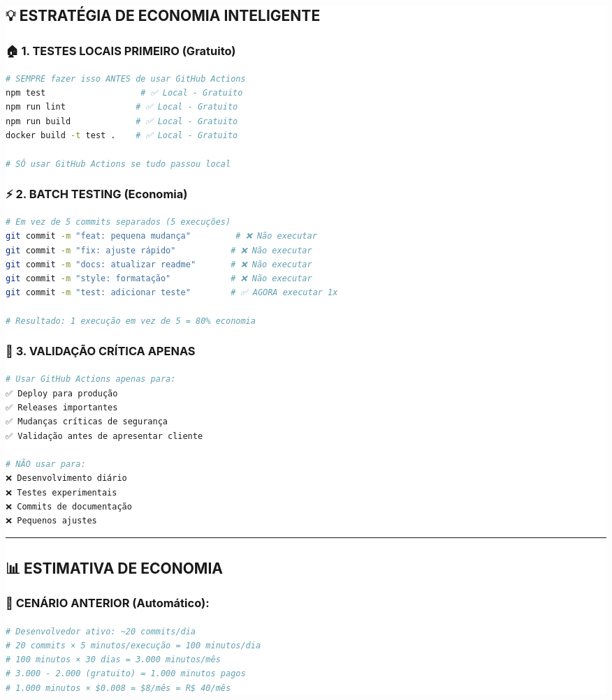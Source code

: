 
## 💡 **ESTRATÉGIA DE ECONOMIA INTELIGENTE**

### 🏠 **1. TESTES LOCAIS PRIMEIRO** (Gratuito)
```bash
# SEMPRE fazer isso ANTES de usar GitHub Actions
npm test                   # ✅ Local - Gratuito
npm run lint              # ✅ Local - Gratuito  
npm run build             # ✅ Local - Gratuito
docker build -t test .    # ✅ Local - Gratuito

# SÓ usar GitHub Actions se tudo passou local
```

### ⚡ **2. BATCH TESTING** (Economia)
```bash
# Em vez de 5 commits separados (5 execuções)
git commit -m "feat: pequena mudança"         # ❌ Não executar
git commit -m "fix: ajuste rápido"           # ❌ Não executar
git commit -m "docs: atualizar readme"       # ❌ Não executar
git commit -m "style: formatação"            # ❌ Não executar
git commit -m "test: adicionar teste"        # ✅ AGORA executar 1x

# Resultado: 1 execução em vez de 5 = 80% economia
```

### 🎯 **3. VALIDAÇÃO CRÍTICA APENAS**
```bash
# Usar GitHub Actions apenas para:
✅ Deploy para produção
✅ Releases importantes  
✅ Mudanças críticas de segurança
✅ Validação antes de apresentar cliente

# NÃO usar para:
❌ Desenvolvimento diário
❌ Testes experimentais
❌ Commits de documentação
❌ Pequenos ajustes
```

---

## 📊 **ESTIMATIVA DE ECONOMIA**

### 💸 **CENÁRIO ANTERIOR (Automático):**
```bash
# Desenvolvedor ativo: ~20 commits/dia
# 20 commits × 5 minutos/execução = 100 minutos/dia
# 100 minutos × 30 dias = 3.000 minutos/mês
# 3.000 - 2.000 (gratuito) = 1.000 minutos pagos
# 1.000 minutos × $0.008 = $8/mês = R$ 40/mês
```
